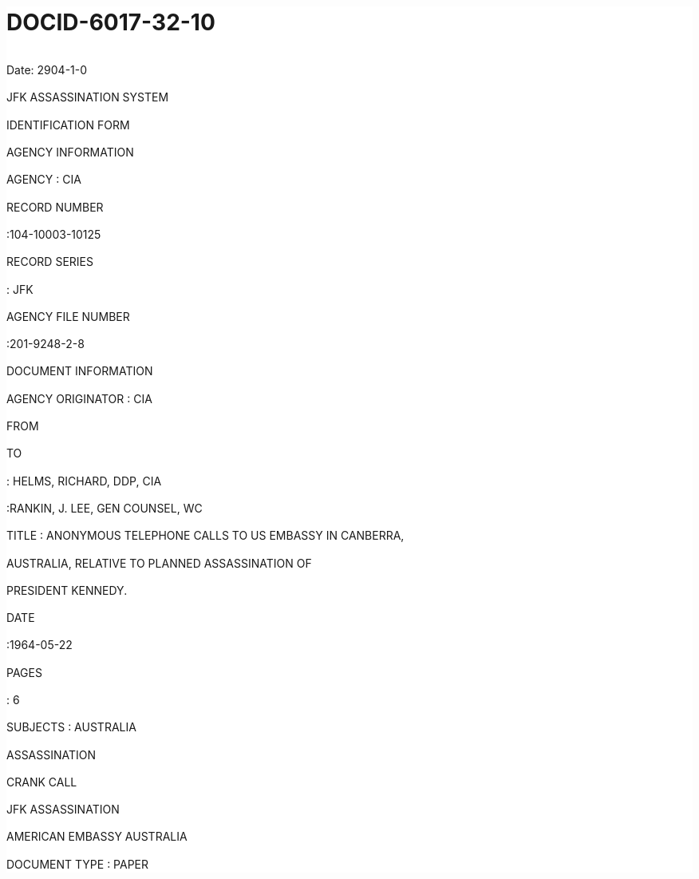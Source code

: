 # DOCID-6017-32-10

##
Date: 2904-1-0

JFK ASSASSINATION SYSTEM

IDENTIFICATION FORM

AGENCY INFORMATION

AGENCY : CIA

RECORD NUMBER

:104-10003-10125

RECORD SERIES

: JFK

AGENCY FILE NUMBER

:201-9248-2-8

DOCUMENT INFORMATION

AGENCY ORIGINATOR : CIA

FROM

TO

: HELMS, RICHARD, DDP, CIA

:RANKIN, J. LEE, GEN COUNSEL, WC

TITLE : ANONYMOUS TELEPHONE CALLS TO US EMBASSY IN CANBERRA,

AUSTRALIA, RELATIVE TO PLANNED ASSASSINATION OF

PRESIDENT KENNEDY.

DATE

:1964-05-22

PAGES

: 6

SUBJECTS : AUSTRALIA

ASSASSINATION

CRANK CALL

JFK ASSASSINATION

AMERICAN EMBASSY AUSTRALIA

DOCUMENT TYPE : PAPER
